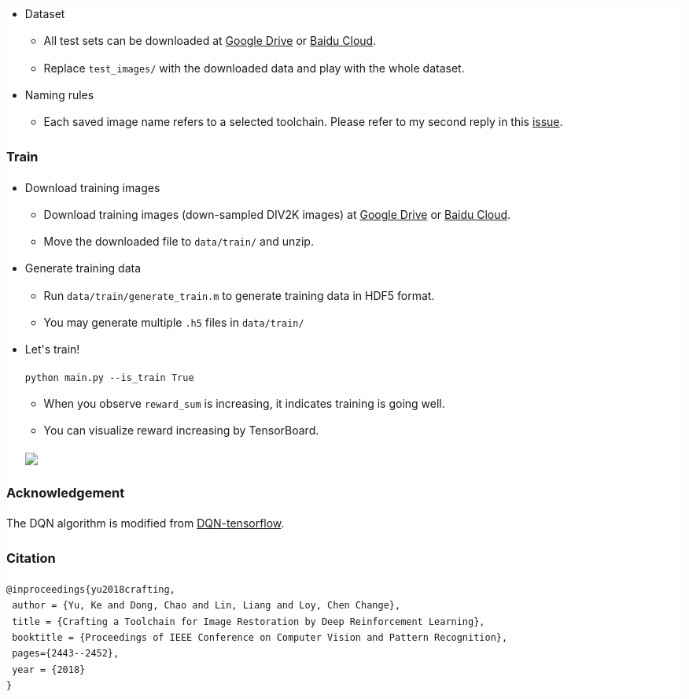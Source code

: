 - Dataset

    - All test sets can be downloaded at [Google Drive](https://drive.google.com/open?id=19z2s1e3zT8_1J9ZtsCOrzUSsrQahuINo) or [Baidu Cloud](https://pan.baidu.com/s/1RXTcfI-mne5YZh3myQcjzQ).

    - Replace `test_images/` with the downloaded data and play with the whole dataset.

- Naming rules

    - Each saved image name refers to a selected toolchain. Please refer to my second reply in this [issue](https://github.com/yuke93/RL-Restore/issues/1).

### Train
- Download training images
    - Download training images (down-sampled DIV2K images) at [Google Drive](https://drive.google.com/file/d/146mmYHcZeWnklQ_Sg7ltCrJVqjL_yB3K/view?usp=sharing) or [Baidu Cloud](https://pan.baidu.com/s/1CD-E5dUMsMswvCVQhe5PeQ).

    - Move the downloaded file to `data/train/` and unzip.

-  Generate training data
    - Run `data/train/generate_train.m` to generate training data in HDF5 format.

    - You may generate multiple `.h5` files in `data/train/`

- Let's train!

    ```
    python main.py --is_train True
    ```

    - When you observe `reward_sum` is increasing, it indicates training is going well.

    - You can visualize reward increasing by TensorBoard.

    <img src='imgs/tensorboard.png' align="center">

### Acknowledgement
The DQN algorithm is modified from [DQN-tensorflow](https://github.com/devsisters/DQN-tensorflow).

### Citation

    @inproceedings{yu2018crafting,
     author = {Yu, Ke and Dong, Chao and Lin, Liang and Loy, Chen Change},
     title = {Crafting a Toolchain for Image Restoration by Deep Reinforcement Learning},
     booktitle = {Proceedings of IEEE Conference on Computer Vision and Pattern Recognition},
     pages={2443--2452},
     year = {2018} 
    }
